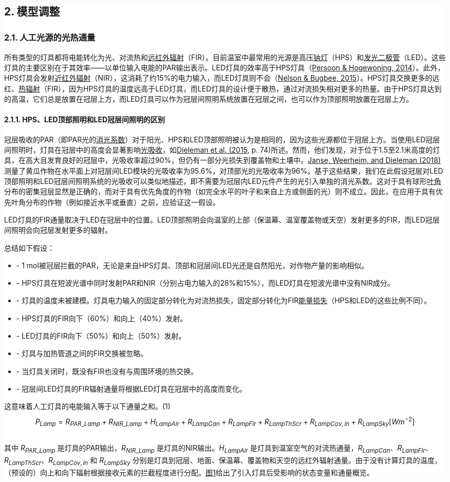 ## 2. 模型调整

### 2.1. 人工光源的光热通量

所有类型的灯具都将电能转化为光、对流热和[远红外辐射](/topics/earth-and-planetary-sciences/far-infrared-radiation "了解更多关于远红外辐射的信息")（FIR）。目前温室中最常用的光源是高压[钠灯](/topics/materials-science/sodium "了解更多关于钠的信息")（HPS）和[发光二极管](/topics/materials-science/light-emitting-diode "了解更多关于发光二极管的信息")（LED）。这些灯具的主要区别在于其效率——以单位输入电能的PAR输出表示。LED灯具的效率高于HPS灯具（[Persoon & Hogewoning, 2014](#bib20)）。此外，HPS灯具会发射[近红外辐射](/topics/earth-and-planetary-sciences/near-infrared-radiation "了解更多关于近红外辐射的信息")（NIR），这消耗了约15%的电力输入，而LED灯具则不会（[Nelson & Bugbee, 2015](#bib19)）。HPS灯具交换更多的远红、[热辐射](/topics/earth-and-planetary-sciences/thermal-radiation "了解更多关于热辐射的信息")（FIR），因为HPS灯具的温度远高于LED灯具，而LED灯具的设计便于散热，通过对流损失相对更多的热量。由于HPS灯具达到的高温，它们总是放置在冠层上方，而LED灯具可以作为冠层间照明系统放置在冠层之间，也可以作为顶部照明放置在冠层上方。

#### 2.1.1. HPS、LED顶部照明和LED冠层间照明的区别

冠层吸收的PAR（即PAR光的[消光系数](/topics/earth-and-planetary-sciences/extinction-coefficient "了解更多关于消光系数的信息")）对于阳光、HPS和LED顶部照明被认为是相同的，因为这些光源都位于冠层上方。当使用LED冠层间照明时，灯具在冠层中的高度会显著影响[光吸收](/topics/earth-and-planetary-sciences/electromagnetic-absorption "了解更多关于光吸收的信息")，如[Dieleman et al. (2015](#bib9), p. 74)所述。然而，他们发现，对于位于1.5至2.1米高度的灯具，在高大且发育良好的冠层中，光吸收率超过90%，但仍有一部分光损失到覆盖物和土壤中。[Janse, Weerheim, and Dieleman (2018)](#bib14)测量了黄瓜作物在水平面上对冠层间LED模块的光吸收率为95.6%，对顶部光的光吸收率为96%。基于这些结果，我们在此假设冠层对LED顶部照明和LED冠层间照明系统的光吸收可以类似地描述，即不需要为冠层内LED元件产生的光引入单独的消光系数。这对于具有球形[叶角](/topics/agricultural-and-biological-sciences/leaf-angle "了解更多关于叶角的信息")分布的密集冠层显然是正确的，而对于具有优先角度的作物（如完全水平的叶子和来自上方或侧面的光）则不成立。因此，在应用于具有优先叶角分布的作物（例如接近水平或垂直）之前，应验证这一假设。

LED灯具的FIR通量取决于LED在冠层中的位置。LED顶部照明会向温室的上部（保温幕、温室覆盖物或天空）发射更多的FIR，而LED冠层间照明会向冠层发射更多的辐射。

总结如下假设：

*   \-
    1 mol被冠层拦截的PAR，无论是来自HPS灯具、顶部和冠层间LED光还是自然阳光，对作物产量的影响相似。
    
*   \-
    HPS灯具在短波光谱中同时发射PAR和NIR（分别占电力输入的28%和15%），而LED灯具在短波光谱中没有NIR成分。
    
*   \-
    灯具的温度未被建模。灯具电力输入的固定部分转化为对流热损失，固定部分转化为FIR[能量损失](/topics/earth-and-planetary-sciences/energy-dissipation "了解更多关于能量损失的信息")（HPS和LED的这些比例不同）。
    
*   \-
    HPS灯具的FIR向下（60%）和向上（40%）发射。
    
*   \-
    LED灯具的FIR向下（50%）和向上（50%）发射。
    
*   \-
    灯具与加热管道之间的FIR交换被忽略。
    
*   \-
    当灯具关闭时，既没有FIR也没有与周围环境的热交换。
    
*   \-
    冠层间LED灯具的FIR辐射通量将根据LED灯具在冠层中的高度而变化。
    

这意味着人工灯具的电能输入等于以下通量之和。(1)$$P_{Lamp} = R_{PAR\_Lamp} + R_{NIR\_Lamp} + H_{LampAir} + R_{LampCan} + R_{LampFlr} + R_{LampThScr} + R_{LampCov,in} + R_{LampSky} [Wm^{-2}]$$  
其中 $R_{PAR\_Lamp}$ 是灯具的PAR输出，$R_{NIR\_Lamp}$ 是灯具的NIR输出。$H_{LampAir}$ 是灯具到温室空气的对流热通量，$R_{LampCan}$、$R_{LampFlr}$、$R_{LampThScr}$、$R_{LampCov,in}$ 和 $R_{LampSky}$ 分别是灯具到冠层、地面、保温幕、覆盖物和天空的远红外辐射通量。由于没有计算灯具的温度，（预设的）向上和向下辐射根据接收元素的拦截程度进行分配。[图1](#fig1)给出了引入灯具后受影响的状态变量和通量概览。

